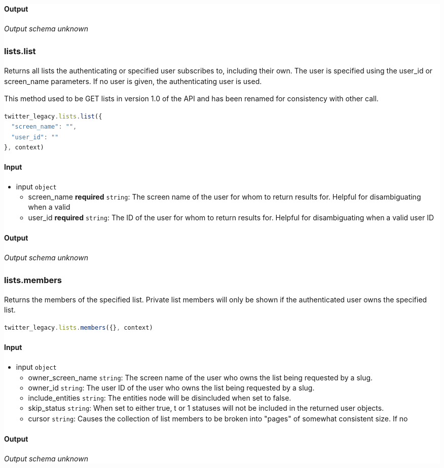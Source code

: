 #### Output
*Output schema unknown*

### lists.list
Returns all lists the
authenticating or specified user subscribes to, including their own. The user is specified using the
user_id or screen_name parameters. If no user is given, the authenticating user is used.

This method used to be GET lists in version 1.0 of the API and has been renamed for consistency with
other call.


```js
twitter_legacy.lists.list({
  "screen_name": "",
  "user_id": ""
}, context)
```

#### Input
* input `object`
  * screen_name **required** `string`: The screen name of the user for whom to return results for. Helpful for disambiguating when a valid
  * user_id **required** `string`: The ID of the user for whom to return results for. Helpful for disambiguating when a valid user ID

#### Output
*Output schema unknown*

### lists.members
Returns the members of the
specified list. Private list members will only be shown if the authenticated user owns the specified
list.


```js
twitter_legacy.lists.members({}, context)
```

#### Input
* input `object`
  * owner_screen_name `string`: The screen name of the user who owns the list being requested by a slug.
  * owner_id `string`: The user ID of the user who owns the list being requested by a slug.
  * include_entities `string`: The entities node will be disincluded when set to false.
  * skip_status `string`: When set to either true, t or 1 statuses will not be included in the returned user objects.
  * cursor `string`: Causes the collection of list members to be broken into "pages" of somewhat consistent size. If no

#### Output
*Output schema unknown*
